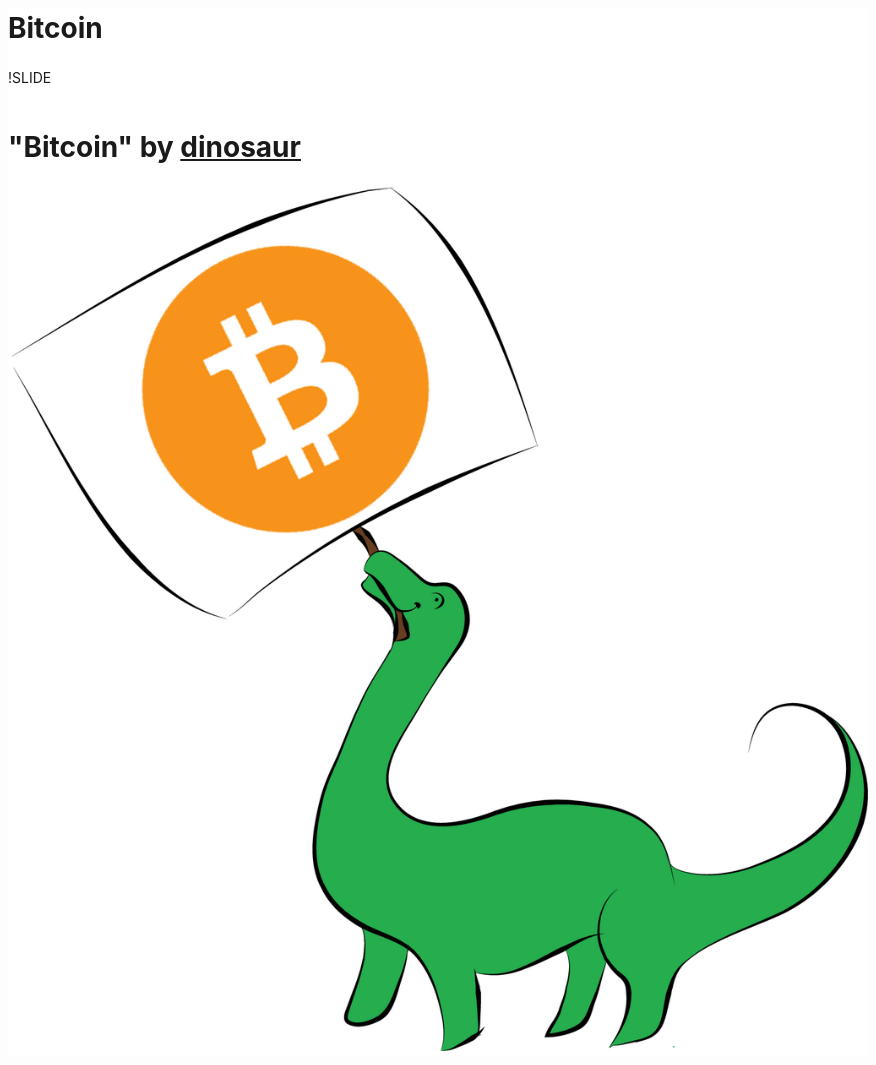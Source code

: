 # Bitcoin

!SLIDE

# "Bitcoin" by [dinosaur](https://dinosaur.io)

<img src="images/dinobitcoin.png" />
